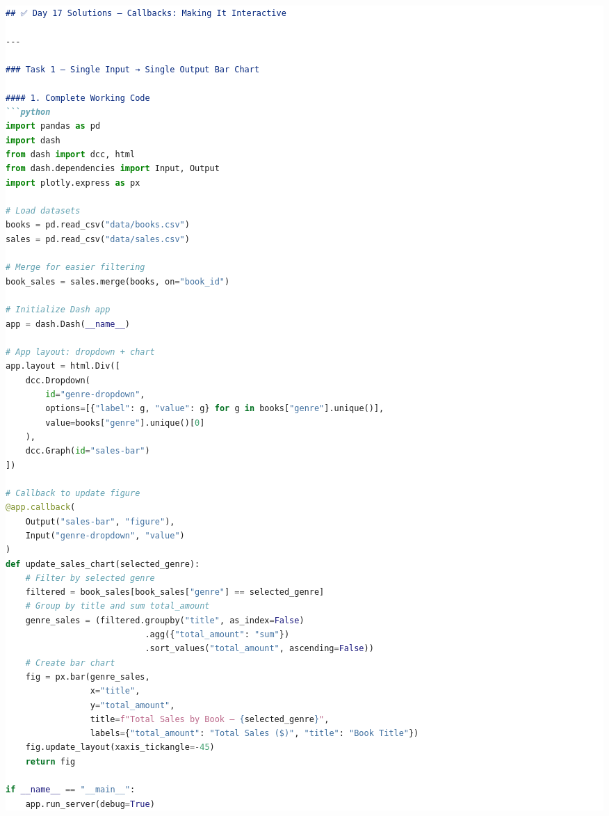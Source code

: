 ```markdown
## ✅ Day 17 Solutions – Callbacks: Making It Interactive

---

### Task 1 – Single Input → Single Output Bar Chart

#### 1. Complete Working Code
```python
import pandas as pd
import dash
from dash import dcc, html
from dash.dependencies import Input, Output
import plotly.express as px

# Load datasets
books = pd.read_csv("data/books.csv")
sales = pd.read_csv("data/sales.csv")

# Merge for easier filtering
book_sales = sales.merge(books, on="book_id")

# Initialize Dash app
app = dash.Dash(__name__)

# App layout: dropdown + chart
app.layout = html.Div([
    dcc.Dropdown(
        id="genre-dropdown",
        options=[{"label": g, "value": g} for g in books["genre"].unique()],
        value=books["genre"].unique()[0]
    ),
    dcc.Graph(id="sales-bar")
])

# Callback to update figure
@app.callback(
    Output("sales-bar", "figure"),
    Input("genre-dropdown", "value")
)
def update_sales_chart(selected_genre):
    # Filter by selected genre
    filtered = book_sales[book_sales["genre"] == selected_genre]
    # Group by title and sum total_amount
    genre_sales = (filtered.groupby("title", as_index=False)
                            .agg({"total_amount": "sum"})
                            .sort_values("total_amount", ascending=False))
    # Create bar chart
    fig = px.bar(genre_sales,
                 x="title",
                 y="total_amount",
                 title=f"Total Sales by Book – {selected_genre}",
                 labels={"total_amount": "Total Sales ($)", "title": "Book Title"})
    fig.update_layout(xaxis_tickangle=-45)
    return fig

if __name__ == "__main__":
    app.run_server(debug=True)
```
